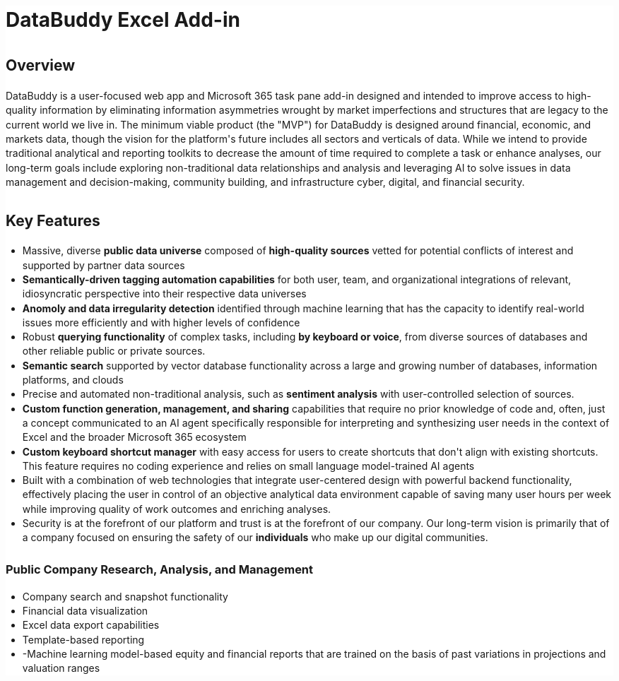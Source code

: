 # DataBuddy Excel Add-in

## Overview

DataBuddy is a user-focused web app and Microsoft 365 task pane add-in designed and intended to improve access to high-quality information by eliminating information asymmetries wrought by market imperfections and structures that are legacy to the current world we live in. The minimum viable product (the "MVP") for DataBuddy is designed around financial, economic, and markets data, though the vision for the platform's future includes all sectors and verticals of data. While we intend to provide traditional analytical and reporting toolkits to decrease the amount of time required to complete a task or enhance analyses, our long-term goals include exploring non-traditional data relationships and analysis and leveraging AI to solve issues in data management and decision-making, community building, and infrastructure cyber, digital, and financial security.

## Key Features

- Massive, diverse **public data universe** composed of **high-quality sources** vetted for potential conflicts of interest and supported by partner data sources
- **Semantically-driven tagging automation capabilities** for both user, team, and organizational integrations of relevant, idiosyncratic perspective into their respective data universes
- **Anomoly and data irregularity detection** identified through machine learning that has the capacity to identify real-world issues more efficiently and with higher levels of confidence
- Robust **querying functionality** of complex tasks, including **by keyboard or voice**, from diverse sources of databases and other reliable public or private sources.
- **Semantic search** supported by vector database functionality across a large and growing number of databases, information platforms, and clouds
- Precise and automated non-traditional analysis, such as **sentiment analysis** with user-controlled selection of sources.
- **Custom function generation, management, and sharing** capabilities that require no prior knowledge of code and, often, just a concept communicated to an AI agent specifically responsible for interpreting and synthesizing user needs in the context of Excel and the broader Microsoft 365 ecosystem
- **Custom keyboard shortcut manager** with easy access for users to create shortcuts that don't align with existing shortcuts. This feature requires no coding experience and relies on small language model-trained AI agents
- Built with a combination of web technologies that integrate user-centered design with powerful backend functionality, effectively placing the user in control of an objective analytical data environment capable of saving many user hours per week while improving quality of work outcomes and enriching analyses.
- Security is at the forefront of our platform and trust is at the forefront of our company. Our long-term vision is primarily that of a company focused on ensuring the safety of our **individuals** who make up our digital communities.

### Public Company Research, Analysis, and Management

- Company search and snapshot functionality
- Financial data visualization
- Excel data export capabilities
- Template-based reporting
- -Machine learning model-based equity and financial reports that are trained on the basis of past variations in projections and valuation ranges
